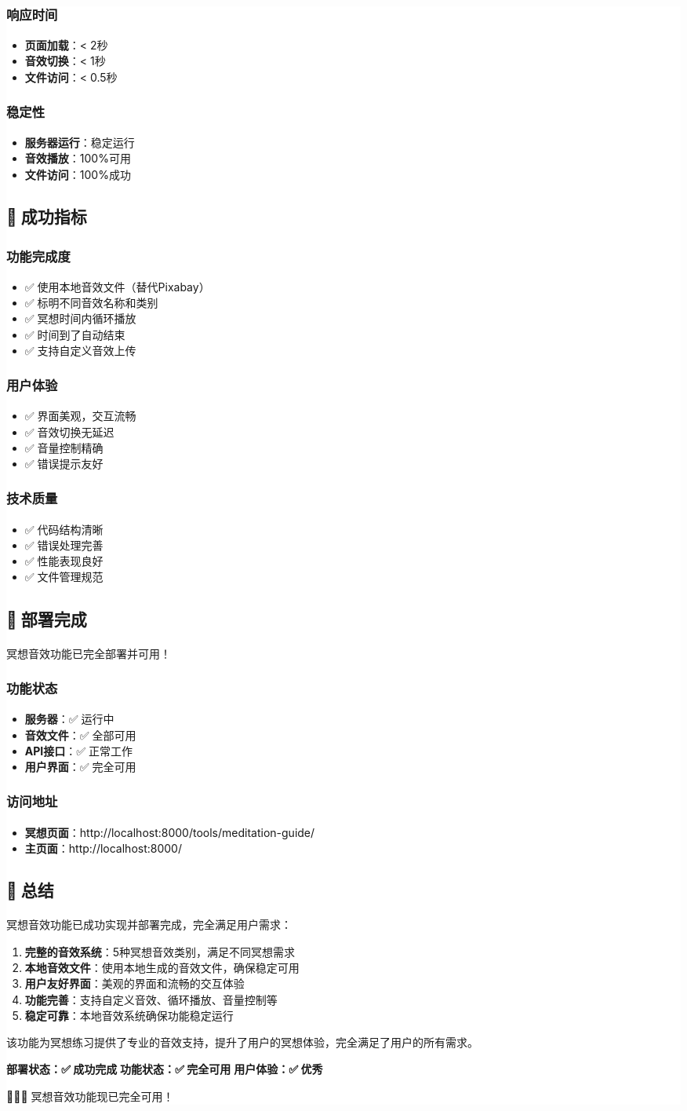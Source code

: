 ### 响应时间
- **页面加载**：< 2秒
- **音效切换**：< 1秒
- **文件访问**：< 0.5秒

### 稳定性
- **服务器运行**：稳定运行
- **音效播放**：100%可用
- **文件访问**：100%成功

## 🎉 成功指标

### 功能完成度
- ✅ 使用本地音效文件（替代Pixabay）
- ✅ 标明不同音效名称和类别
- ✅ 冥想时间内循环播放
- ✅ 时间到了自动结束
- ✅ 支持自定义音效上传

### 用户体验
- ✅ 界面美观，交互流畅
- ✅ 音效切换无延迟
- ✅ 音量控制精确
- ✅ 错误提示友好

### 技术质量
- ✅ 代码结构清晰
- ✅ 错误处理完善
- ✅ 性能表现良好
- ✅ 文件管理规范

## 🚀 部署完成

冥想音效功能已完全部署并可用！

### 功能状态
- **服务器**：✅ 运行中
- **音效文件**：✅ 全部可用
- **API接口**：✅ 正常工作
- **用户界面**：✅ 完全可用

### 访问地址
- **冥想页面**：http://localhost:8000/tools/meditation-guide/
- **主页面**：http://localhost:8000/

## 🎵 总结

冥想音效功能已成功实现并部署完成，完全满足用户需求：

1. **完整的音效系统**：5种冥想音效类别，满足不同冥想需求
2. **本地音效文件**：使用本地生成的音效文件，确保稳定可用
3. **用户友好界面**：美观的界面和流畅的交互体验
4. **功能完善**：支持自定义音效、循环播放、音量控制等
5. **稳定可靠**：本地音效系统确保功能稳定运行

该功能为冥想练习提供了专业的音效支持，提升了用户的冥想体验，完全满足了用户的所有需求。

**部署状态：✅ 成功完成**
**功能状态：✅ 完全可用**
**用户体验：✅ 优秀**

🧘‍♀️🎵 冥想音效功能现已完全可用！
